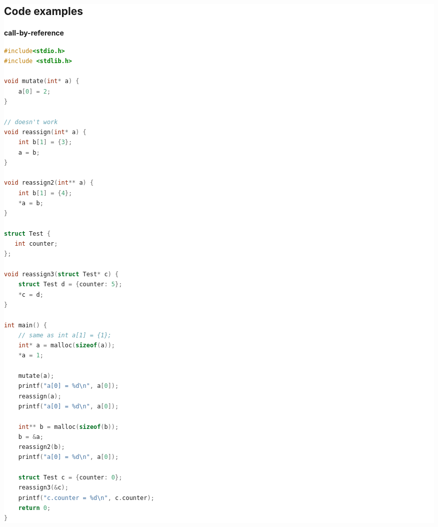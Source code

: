 ## Code examples

**call-by-reference**

```c
#include<stdio.h>
#include <stdlib.h>

void mutate(int* a) {
    a[0] = 2;
}

// doesn't work
void reassign(int* a) {
    int b[1] = {3};
    a = b;
}

void reassign2(int** a) {
    int b[1] = {4};
    *a = b;
}

struct Test {
   int counter;
};

void reassign3(struct Test* c) {
    struct Test d = {counter: 5};
    *c = d;
}

int main() {
    // same as int a[1] = {1};
    int* a = malloc(sizeof(a));
    *a = 1;

    mutate(a);
    printf("a[0] = %d\n", a[0]);
    reassign(a);
    printf("a[0] = %d\n", a[0]);

    int** b = malloc(sizeof(b));
    b = &a;
    reassign2(b);
    printf("a[0] = %d\n", a[0]);

    struct Test c = {counter: 0};
    reassign3(&c);
    printf("c.counter = %d\n", c.counter);
    return 0;
}
```
